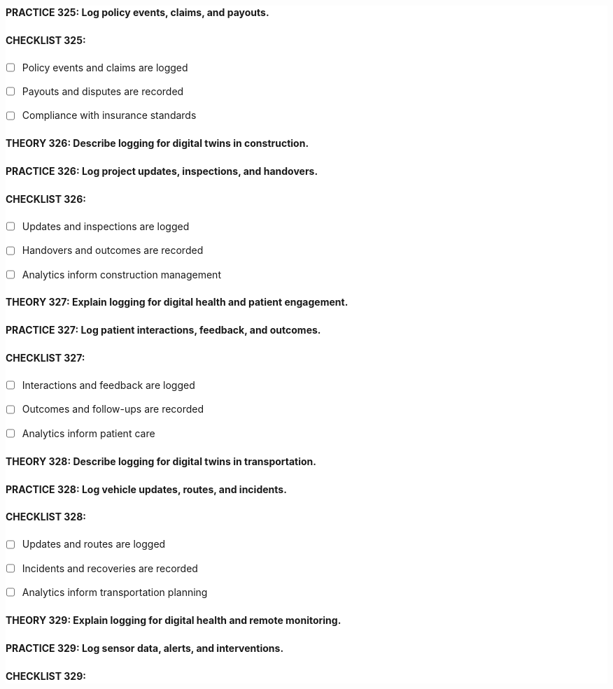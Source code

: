 #### PRACTICE 325: Log policy events, claims, and payouts.

#### CHECKLIST 325:

- [ ] Policy events and claims are logged
- [ ] Payouts and disputes are recorded
- [ ] Compliance with insurance standards


#### THEORY 326: Describe logging for digital twins in construction.

#### PRACTICE 326: Log project updates, inspections, and handovers.

#### CHECKLIST 326:

- [ ] Updates and inspections are logged
- [ ] Handovers and outcomes are recorded
- [ ] Analytics inform construction management


#### THEORY 327: Explain logging for digital health and patient engagement.

#### PRACTICE 327: Log patient interactions, feedback, and outcomes.

#### CHECKLIST 327:

- [ ] Interactions and feedback are logged
- [ ] Outcomes and follow-ups are recorded
- [ ] Analytics inform patient care


#### THEORY 328: Describe logging for digital twins in transportation.

#### PRACTICE 328: Log vehicle updates, routes, and incidents.

#### CHECKLIST 328:

- [ ] Updates and routes are logged
- [ ] Incidents and recoveries are recorded
- [ ] Analytics inform transportation planning


#### THEORY 329: Explain logging for digital health and remote monitoring.

#### PRACTICE 329: Log sensor data, alerts, and interventions.

#### CHECKLIST 329:

